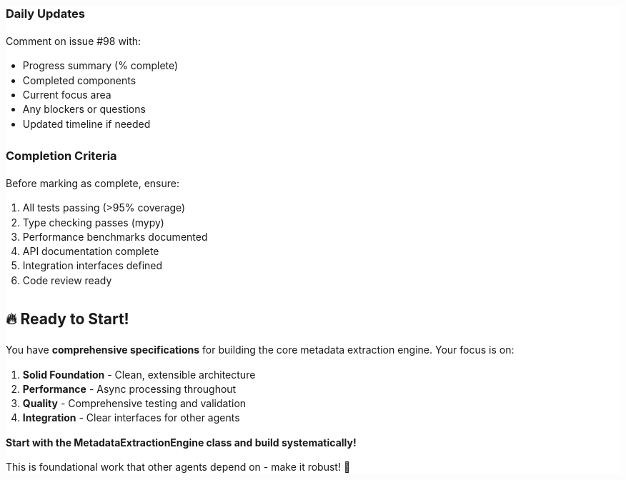 ### Daily Updates
Comment on issue #98 with:
- Progress summary (% complete)
- Completed components
- Current focus area
- Any blockers or questions
- Updated timeline if needed

### Completion Criteria
Before marking as complete, ensure:
1. All tests passing (>95% coverage)
2. Type checking passes (mypy)
3. Performance benchmarks documented
4. API documentation complete
5. Integration interfaces defined
6. Code review ready

## 🔥 Ready to Start!

You have **comprehensive specifications** for building the core metadata extraction engine. Your focus is on:

1. **Solid Foundation** - Clean, extensible architecture
2. **Performance** - Async processing throughout  
3. **Quality** - Comprehensive testing and validation
4. **Integration** - Clear interfaces for other agents

**Start with the MetadataExtractionEngine class and build systematically!**

This is foundational work that other agents depend on - make it robust! 🚀